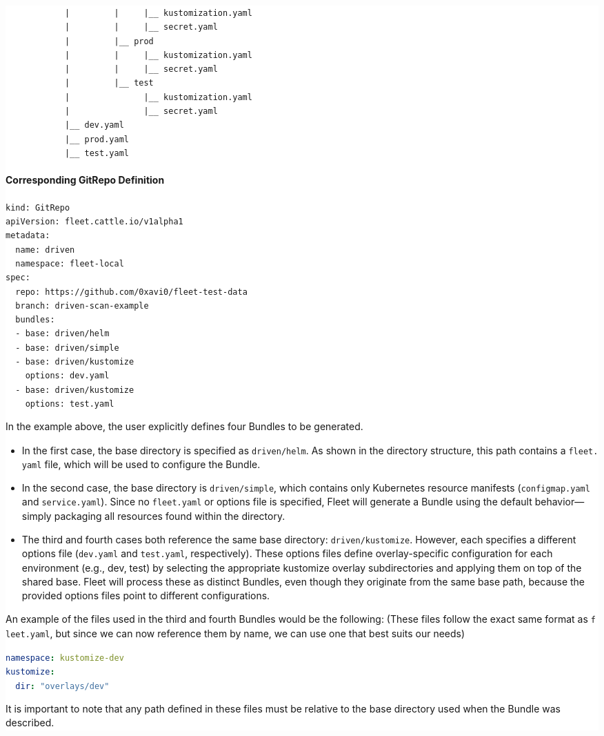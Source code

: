 ```
            |         |     |__ kustomization.yaml
            |         |     |__ secret.yaml
            |         |__ prod
            |         |     |__ kustomization.yaml
            |         |     |__ secret.yaml
            |         |__ test
            |               |__ kustomization.yaml
            |               |__ secret.yaml
            |__ dev.yaml
            |__ prod.yaml
            |__ test.yaml
```
#### Corresponding GitRepo Definition
```
kind: GitRepo
apiVersion: fleet.cattle.io/v1alpha1
metadata:
  name: driven
  namespace: fleet-local
spec:
  repo: https://github.com/0xavi0/fleet-test-data
  branch: driven-scan-example
  bundles:
  - base: driven/helm
  - base: driven/simple
  - base: driven/kustomize
    options: dev.yaml
  - base: driven/kustomize
    options: test.yaml
```

In the example above, the user explicitly defines four Bundles to be generated.

* In the first case, the base directory is specified as `driven/helm`. As shown in the directory structure, this path contains a `fleet.yaml` file, which will be used to configure the Bundle.

* In the second case, the base directory is `driven/simple`, which contains only Kubernetes resource manifests (`configmap.yaml` and `service.yaml`). Since no `fleet.yaml` or options file is specified, Fleet will generate a Bundle using the default behavior—simply packaging all resources found within the directory.

* The third and fourth cases both reference the same base directory: `driven/kustomize`. However, each specifies a different options file (`dev.yaml` and `test.yaml`, respectively). These options files define overlay-specific configuration for each environment (e.g., dev, test) by selecting the appropriate kustomize overlay subdirectories and applying them on top of the shared base.
Fleet will process these as distinct Bundles, even though they originate from the same base path, because the provided options files point to different configurations.


An example of the files used in the third and fourth Bundles would be the following: (These files follow the exact same format as `fleet.yaml`, but since we can now reference them by name, we can use one that best suits our needs)
```yaml
namespace: kustomize-dev
kustomize:
  dir: "overlays/dev"
```
It is important to note that any path defined in these files must be relative to the base directory used when the Bundle was described.
